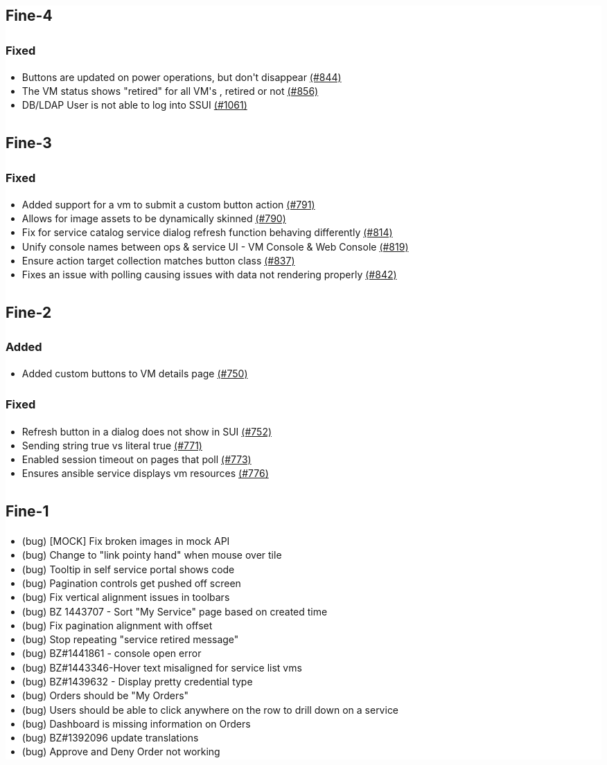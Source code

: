 ## Fine-4

### Fixed
- Buttons are updated on power operations, but don't disappear [(#844)](https://github.com/ManageIQ/manageiq-ui-service/pull/844)
- The VM status shows "retired" for all VM's , retired or not [(#856)](https://github.com/ManageIQ/manageiq-ui-service/pull/856)
- DB/LDAP User is not able to log into SSUI [(#1061)](https://github.com/ManageIQ/manageiq-ui-service/pull/1061)

## Fine-3

### Fixed
- Added support for a vm to submit a custom button action [(#791)](https://github.com/ManageIQ/manageiq-ui-service/pull/791)
- Allows for image assets to be dynamically skinned [(#790)](https://github.com/ManageIQ/manageiq-ui-service/pull/790)
- Fix for service catalog service dialog refresh function behaving differently [(#814)](https://github.com/ManageIQ/manageiq-ui-service/pull/814)
- Unify console names between ops & service UI - VM Console & Web Console [(#819)](https://github.com/ManageIQ/manageiq-ui-service/pull/819)
- Ensure action target collection matches button class [(#837)](https://github.com/ManageIQ/manageiq-ui-service/pull/837)
- Fixes an issue with polling causing issues with data not rendering properly [(#842)](https://github.com/ManageIQ/manageiq-ui-service/pull/842)

## Fine-2

### Added
- Added custom buttons to VM details page [(#750)](https://github.com/ManageIQ/manageiq-ui-service/pull/750)

### Fixed
- Refresh button in a dialog does not show in SUI [(#752)](https://github.com/ManageIQ/manageiq-ui-service/pull/752)
- Sending string true vs literal true [(#771)](https://github.com/ManageIQ/manageiq-ui-service/pull/771)
- Enabled session timeout on pages that poll [(#773)](https://github.com/ManageIQ/manageiq-ui-service/pull/773)
- Ensures ansible service displays vm resources [(#776)](https://github.com/ManageIQ/manageiq-ui-service/pull/776)

## Fine-1

- (bug) [MOCK] Fix broken images in mock API
- (bug) Change to "link pointy hand" when mouse over tile
- (bug) Tooltip in self service portal shows code
- (bug) Pagination controls get pushed off screen
- (bug) Fix vertical alignment issues in toolbars
- (bug) BZ 1443707 - Sort "My Service" page based on created time
- (bug) Fix pagination alignment with offset
- (bug) Stop repeating "service retired message"
- (bug) BZ#1441861 - console open error
- (bug) BZ#1443346-Hover text misaligned for service list vms
- (bug) BZ#1439632 - Display pretty credential type
- (bug) Orders should be "My Orders"
- (bug) Users should be able to click anywhere on the row to drill down on a service
- (bug) Dashboard is missing information on Orders
- (bug) BZ#1392096 update translations
- (bug) Approve and Deny Order not working 